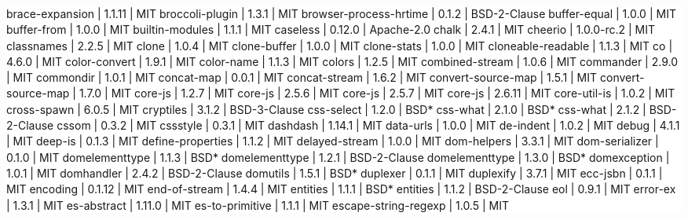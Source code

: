 brace-expansion | 1.1.11 | MIT
broccoli-plugin | 1.3.1 | MIT
browser-process-hrtime | 0.1.2 | BSD-2-Clause
buffer-equal | 1.0.0 | MIT
buffer-from | 1.0.0 | MIT
builtin-modules | 1.1.1 | MIT
caseless | 0.12.0 | Apache-2.0
chalk | 2.4.1 | MIT
cheerio | 1.0.0-rc.2 | MIT
classnames | 2.2.5 | MIT
clone | 1.0.4 | MIT
clone-buffer | 1.0.0 | MIT
clone-stats | 1.0.0 | MIT
cloneable-readable | 1.1.3 | MIT
co | 4.6.0 | MIT
color-convert | 1.9.1 | MIT
color-name | 1.1.3 | MIT
colors | 1.2.5 | MIT
combined-stream | 1.0.6 | MIT
commander | 2.9.0 | MIT
commondir | 1.0.1 | MIT
concat-map | 0.0.1 | MIT
concat-stream | 1.6.2 | MIT
convert-source-map | 1.5.1 | MIT
convert-source-map | 1.7.0 | MIT
core-js | 1.2.7 | MIT
core-js | 2.5.6 | MIT
core-js | 2.5.7 | MIT
core-js | 2.6.11 | MIT
core-util-is | 1.0.2 | MIT
cross-spawn | 6.0.5 | MIT
cryptiles | 3.1.2 | BSD-3-Clause
css-select | 1.2.0 | BSD*
css-what | 2.1.0 | BSD*
css-what | 2.1.2 | BSD-2-Clause
cssom | 0.3.2 | MIT
cssstyle | 0.3.1 | MIT
dashdash | 1.14.1 | MIT
data-urls | 1.0.0 | MIT
de-indent | 1.0.2 | MIT
debug | 4.1.1 | MIT
deep-is | 0.1.3 | MIT
define-properties | 1.1.2 | MIT
delayed-stream | 1.0.0 | MIT
dom-helpers | 3.3.1 | MIT
dom-serializer | 0.1.0 | MIT
domelementtype | 1.1.3 | BSD*
domelementtype | 1.2.1 | BSD-2-Clause
domelementtype | 1.3.0 | BSD*
domexception | 1.0.1 | MIT
domhandler | 2.4.2 | BSD-2-Clause
domutils | 1.5.1 | BSD*
duplexer | 0.1.1 | MIT
duplexify | 3.7.1 | MIT
ecc-jsbn | 0.1.1 | MIT
encoding | 0.1.12 | MIT
end-of-stream | 1.4.4 | MIT
entities | 1.1.1 | BSD*
entities | 1.1.2 | BSD-2-Clause
eol | 0.9.1 | MIT
error-ex | 1.3.1 | MIT
es-abstract | 1.11.0 | MIT
es-to-primitive | 1.1.1 | MIT
escape-string-regexp | 1.0.5 | MIT